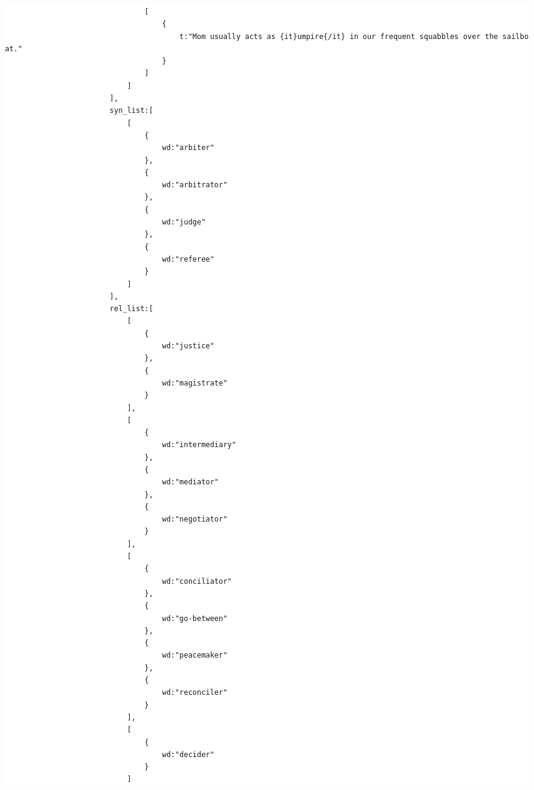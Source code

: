 ```text
                                [
                                    {
                                        t:"Mom usually acts as {it}umpire{/it} in our frequent squabbles over the sailboat."
                                    }
                                ]
                            ]
                        ],
                        syn_list:[
                            [
                                {
                                    wd:"arbiter"
                                },
                                {
                                    wd:"arbitrator"
                                },
                                {
                                    wd:"judge"
                                },
                                {
                                    wd:"referee"
                                }
                            ]
                        ],
                        rel_list:[
                            [
                                {
                                    wd:"justice"
                                },
                                {
                                    wd:"magistrate"
                                }
                            ],
                            [
                                {
                                    wd:"intermediary"
                                },
                                {
                                    wd:"mediator"
                                },
                                {
                                    wd:"negotiator"
                                }
                            ],
                            [
                                {
                                    wd:"conciliator"
                                },
                                {
                                    wd:"go-between"
                                },
                                {
                                    wd:"peacemaker"
                                },
                                {
                                    wd:"reconciler"
                                }
                            ],
                            [
                                {
                                    wd:"decider"
                                }
                            ]
```